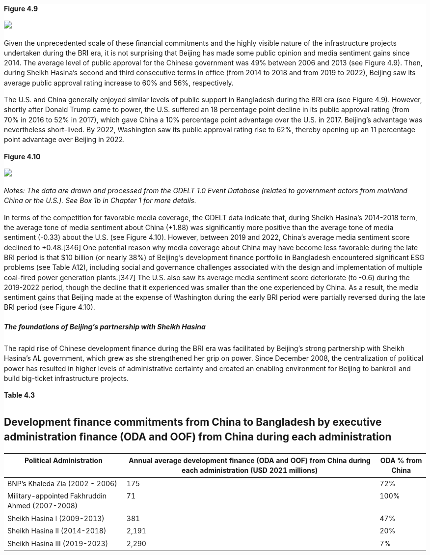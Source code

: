 __Figure 4\.9__

![](..\images\4-9.jpeg)

Given the unprecedented scale of these ﬁnancial commitments and the highly visible nature of the infrastructure projects undertaken during the BRI era, it is not surprising that Beijing has made some public opinion and media sentiment gains since 2014\. The average level of public approval for the Chinese government was 49% between 2006 and 2013 \(see Figure 4\.9\)\. Then, during Sheikh Hasina’s second and third consecutive terms in ofﬁce \(from 2014 to 2018 and from 2019 to 2022\), Beijing saw its average public approval rating increase to 60% and 56%, respectively\.

The U\.S\. and China generally enjoyed similar levels of public support in Bangladesh during the BRI era \(see Figure 4\.9\)\. However, shortly after Donald Trump came to power, the U\.S\. suffered an 18 percentage point decline in its public approval rating \(from 70% in 2016 to 52% in 2017\), which gave China a 10% percentage point advantage over the U\.S\. in 2017\. Beijing’s advantage was nevertheless short\-lived\. By 2022, Washington saw its public approval rating rise to 62%, thereby opening up an 11 percentage point advantage over Beijing in 2022\.

__Figure 4\.10__

![](..\images\4-10.jpeg)

*Notes: The data are drawn and processed from the GDELT 1\.0 Event Database \(related to government actors from mainland China or the U\.S\.\)\. See Box 1b in Chapter 1 for more details\.*

In terms of the competition for favorable media coverage, the GDELT data indicate that, during Sheikh Hasina’s 2014\-2018 term, the average tone of media sentiment about China \(\+1\.88\) was signiﬁcantly more positive than the average tone of media sentiment \(\-0\.33\) about the U\.S\. \(see Figure 4\.10\)\. However, between 2019 and 2022, China’s average media sentiment score declined to \+0\.48\.\[346\] One potential reason why media coverage about China may have become less favorable during the late BRI period is that $10 billion \(or nearly 38%\) of Beijing’s development ﬁnance portfolio in Bangladesh encountered signiﬁcant ESG problems \(see Table A12\), including social and governance challenges associated with the design and implementation of multiple coal\-ﬁred power generation plants\.\[347\] The U\.S\. also saw its average media sentiment score deteriorate \(to \-0\.6\) during the 2019\-2022 period, though the decline that it experienced was smaller than the one experienced by China\. As a result, the media sentiment gains that Beijing made at the expense of Washington during the early BRI period were partially reversed during the late BRI period \(see Figure 4\.10\)\.

##### The foundations of Beijing’s partnership with Sheikh Hasina

The rapid rise of Chinese development ﬁnance during the BRI era was facilitated by Beijing’s strong partnership with Sheikh Hasina’s AL government, which grew as she strengthened her grip on power\. Since December 2008, the centralization of political power has resulted in higher levels of administrative certainty and created an enabling environment for Beijing to bankroll and build big\-ticket infrastructure projects\.

__Table 4\.3__

## Development ﬁnance commitments from China to Bangladesh by executive administration ﬁnance \(ODA and OOF\) from China during each administration

| Political Administration | Annual average development finance (ODA and OOF) from China during each administration (USD 2021 millions) | ODA % from China |
| --- | --- | --- |
| BNP’s Khaleda Zia (2002 - 2006) | 175 | 72% |
| Military-appointed Fakhruddin Ahmed (2007-2008) | 71 | 100% |
| Sheikh Hasina I (2009-2013) | 381 | 47% |
| Sheikh Hasina II (2014-2018) | 2,191 | 20% |
| Sheikh Hasina III (2019-2023) | 2,290 | 7% |
